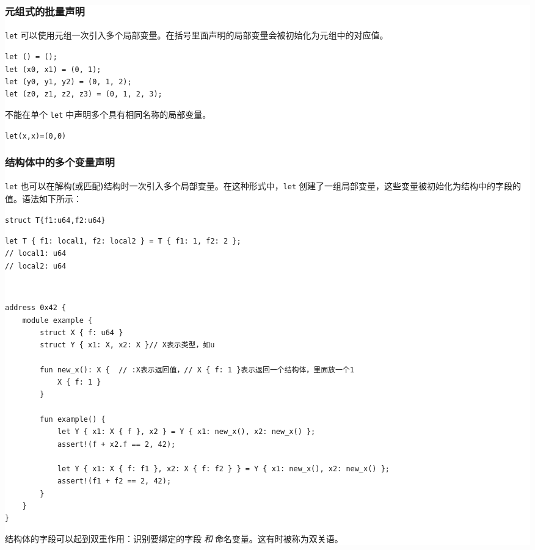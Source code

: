### 元组式的批量声明

`let` 可以使用元组一次引入多个局部变量。在括号里面声明的局部变量会被初始化为元组中的对应值。

```
let () = ();
let (x0, x1) = (0, 1);
let (y0, y1, y2) = (0, 1, 2);
let (z0, z1, z2, z3) = (0, 1, 2, 3);
```

不能在单个 `let` 中声明多个具有相同名称的局部变量。

```
let(x,x)=(0,0)
```

### 结构体中的多个变量声明

`let` 也可以在解构(或匹配)结构时一次引入多个局部变量。在这种形式中，`let` 创建了一组局部变量，这些变量被初始化为结构中的字段的值。语法如下所示：

```
struct T{f1:u64,f2:u64}
```

```
let T { f1: local1, f2: local2 } = T { f1: 1, f2: 2 };
// local1: u64
// local2: u64
```

​    

```
address 0x42 {
    module example {
        struct X { f: u64 }
        struct Y { x1: X, x2: X }// X表示类型，如u

        fun new_x(): X {  // :X表示返回值，// X { f: 1 }表示返回一个结构体，里面放一个1
            X { f: 1 }
        }

        fun example() {
            let Y { x1: X { f }, x2 } = Y { x1: new_x(), x2: new_x() };
            assert!(f + x2.f == 2, 42);

            let Y { x1: X { f: f1 }, x2: X { f: f2 } } = Y { x1: new_x(), x2: new_x() };
            assert!(f1 + f2 == 2, 42);
        }
    }
}

```

结构体的字段可以起到双重作用：识别要绑定的字段 *和* 命名变量。这有时被称为双关语。
